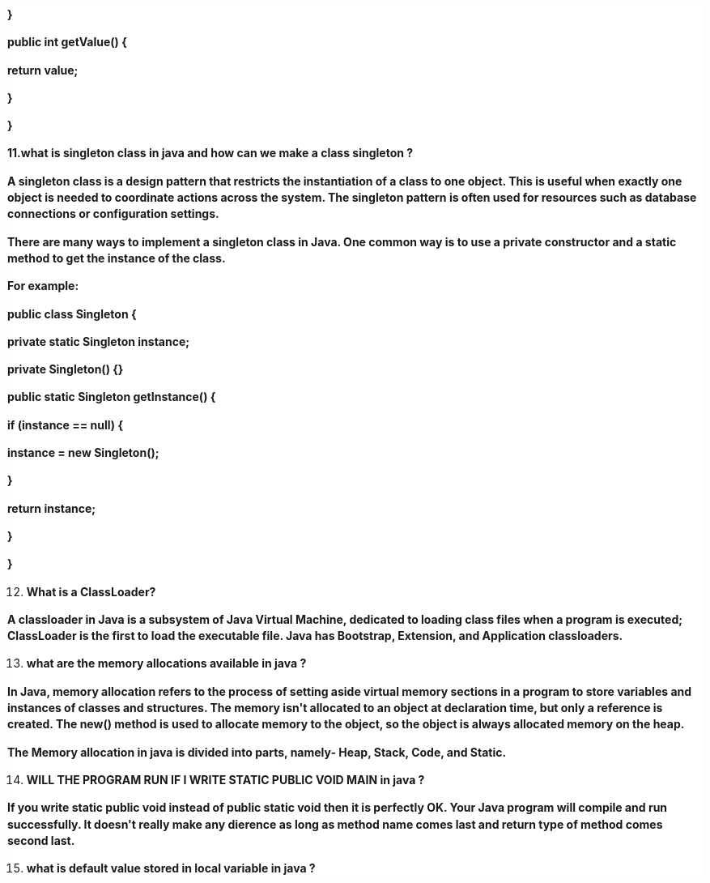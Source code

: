**}**

**public int getValue() {**

**return value;**

**}**

**}**

**11.what is singleton class in java and how can we make a class singleton ?**

**A singleton class is a design pattern that restricts the instantiation of a class to one object. This is useful when exactly one object is needed to coordinate actions across the system. The singleton pattern is often used for resources such as database connections or configuration settings.**

**There are many ways to implement a singleton class in Java. One common way is to use a private constructor and a static method to get the instance of the class.**

**For example:**

**public class Singleton {**

**private static Singleton instance;**

**private Singleton() {}**

**public static Singleton getInstance() {**

**if (instance == null) {**

**instance = new Singleton();**

**}**

**return instance;**

**}**

**}**

12. **What is a ClassLoader?**

**A classloader in Java is a subsystem of Java Virtual Machine, dedicated to loading class files when a program is executed; ClassLoader is the first to load the executable file. Java has Bootstrap, Extension, and Application classloaders.**

13. **what are the memory allocations available in java ?**

**In Java, memory allocation refers to the process of setting aside virtual memory sections in a program to store variables and instances of classes and structures. The memory isn't allocated to an object at declaration time, but only a reference is created. The new() method is used to allocate memory to the object, so the object is always allocated memory on the heap.**

**The Memory allocation in java is divided into parts, namely- Heap, Stack, Code, and Static.**

14. **WILL THE PROGRAM RUN IF I WRITE STATIC PUBLIC VOID MAIN in java ?**

**If you write static public void instead of public static void then it is perfectly OK. Your Java program will compile and run successfully. It doesn't really make any di erence as long as method name comes last and return type of method comes second last.**

15. **what is default value stored in local variable in java ?**
